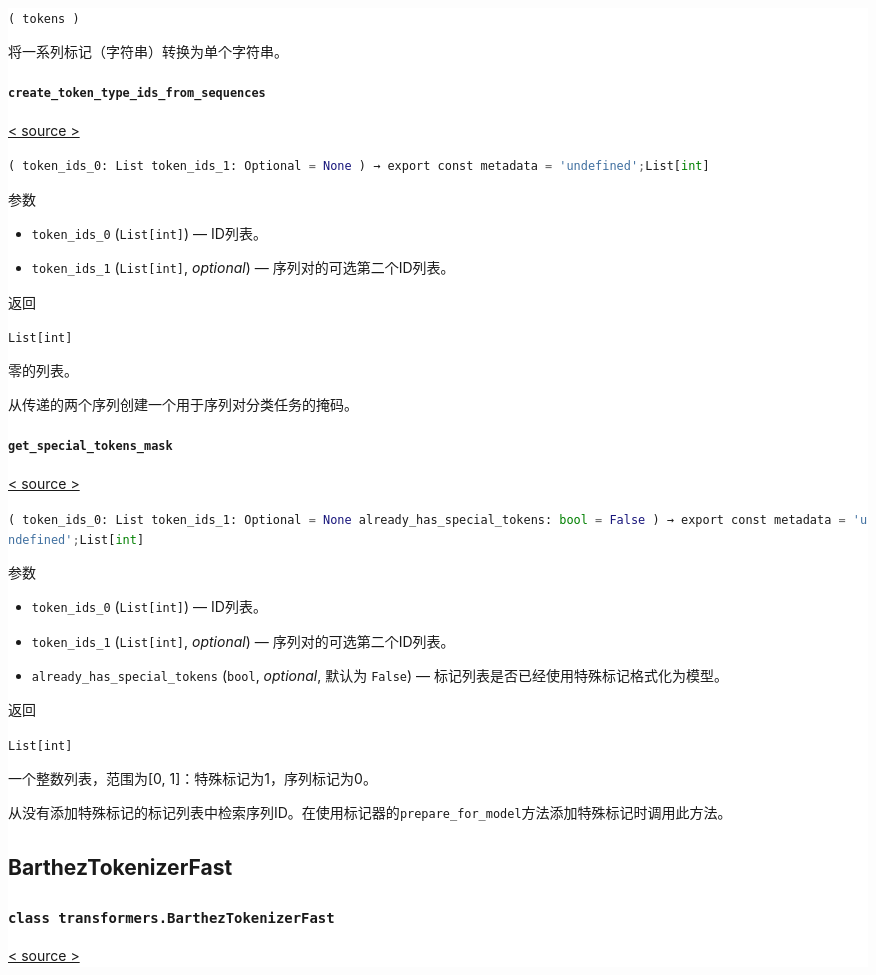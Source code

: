 ```py
( tokens )
```

将一系列标记（字符串）转换为单个字符串。

#### `create_token_type_ids_from_sequences`

[< source >](https://github.com/huggingface/transformers/blob/v4.37.2/src/transformers/models/barthez/tokenization_barthez.py#L212)

```py
( token_ids_0: List token_ids_1: Optional = None ) → export const metadata = 'undefined';List[int]
```

参数

+   `token_ids_0` (`List[int]`) — ID列表。

+   `token_ids_1` (`List[int]`, *optional*) — 序列对的可选第二个ID列表。

返回

`List[int]`

零的列表。

从传递的两个序列创建一个用于序列对分类任务的掩码。

#### `get_special_tokens_mask`

[< source >](https://github.com/huggingface/transformers/blob/v4.37.2/src/transformers/models/barthez/tokenization_barthez.py#L185)

```py
( token_ids_0: List token_ids_1: Optional = None already_has_special_tokens: bool = False ) → export const metadata = 'undefined';List[int]
```

参数

+   `token_ids_0` (`List[int]`) — ID列表。

+   `token_ids_1` (`List[int]`, *optional*) — 序列对的可选第二个ID列表。

+   `already_has_special_tokens` (`bool`, *optional*, 默认为 `False`) — 标记列表是否已经使用特殊标记格式化为模型。

返回

`List[int]`

一个整数列表，范围为[0, 1]：特殊标记为1，序列标记为0。

从没有添加特殊标记的标记列表中检索序列ID。在使用标记器的`prepare_for_model`方法添加特殊标记时调用此方法。

## BarthezTokenizerFast

### `class transformers.BarthezTokenizerFast`

[< source >](https://github.com/huggingface/transformers/blob/v4.37.2/src/transformers/models/barthez/tokenization_barthez_fast.py#L62)
